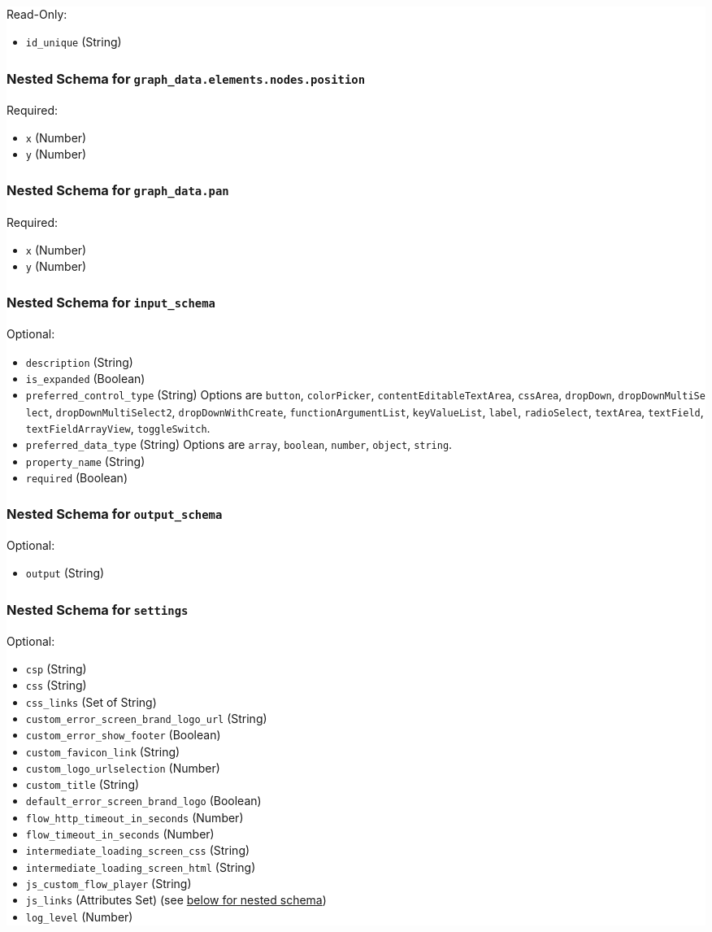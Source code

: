Read-Only:

- `id_unique` (String)


<a id="nestedatt--graph_data--elements--nodes--position"></a>
### Nested Schema for `graph_data.elements.nodes.position`

Required:

- `x` (Number)
- `y` (Number)




<a id="nestedatt--graph_data--pan"></a>
### Nested Schema for `graph_data.pan`

Required:

- `x` (Number)
- `y` (Number)



<a id="nestedatt--input_schema"></a>
### Nested Schema for `input_schema`

Optional:

- `description` (String)
- `is_expanded` (Boolean)
- `preferred_control_type` (String) Options are `button`, `colorPicker`, `contentEditableTextArea`, `cssArea`, `dropDown`, `dropDownMultiSelect`, `dropDownMultiSelect2`, `dropDownWithCreate`, `functionArgumentList`, `keyValueList`, `label`, `radioSelect`, `textArea`, `textField`, `textFieldArrayView`, `toggleSwitch`.
- `preferred_data_type` (String) Options are `array`, `boolean`, `number`, `object`, `string`.
- `property_name` (String)
- `required` (Boolean)


<a id="nestedatt--output_schema"></a>
### Nested Schema for `output_schema`

Optional:

- `output` (String)


<a id="nestedatt--settings"></a>
### Nested Schema for `settings`

Optional:

- `csp` (String)
- `css` (String)
- `css_links` (Set of String)
- `custom_error_screen_brand_logo_url` (String)
- `custom_error_show_footer` (Boolean)
- `custom_favicon_link` (String)
- `custom_logo_urlselection` (Number)
- `custom_title` (String)
- `default_error_screen_brand_logo` (Boolean)
- `flow_http_timeout_in_seconds` (Number)
- `flow_timeout_in_seconds` (Number)
- `intermediate_loading_screen_css` (String)
- `intermediate_loading_screen_html` (String)
- `js_custom_flow_player` (String)
- `js_links` (Attributes Set) (see [below for nested schema](#nestedatt--settings--js_links))
- `log_level` (Number)